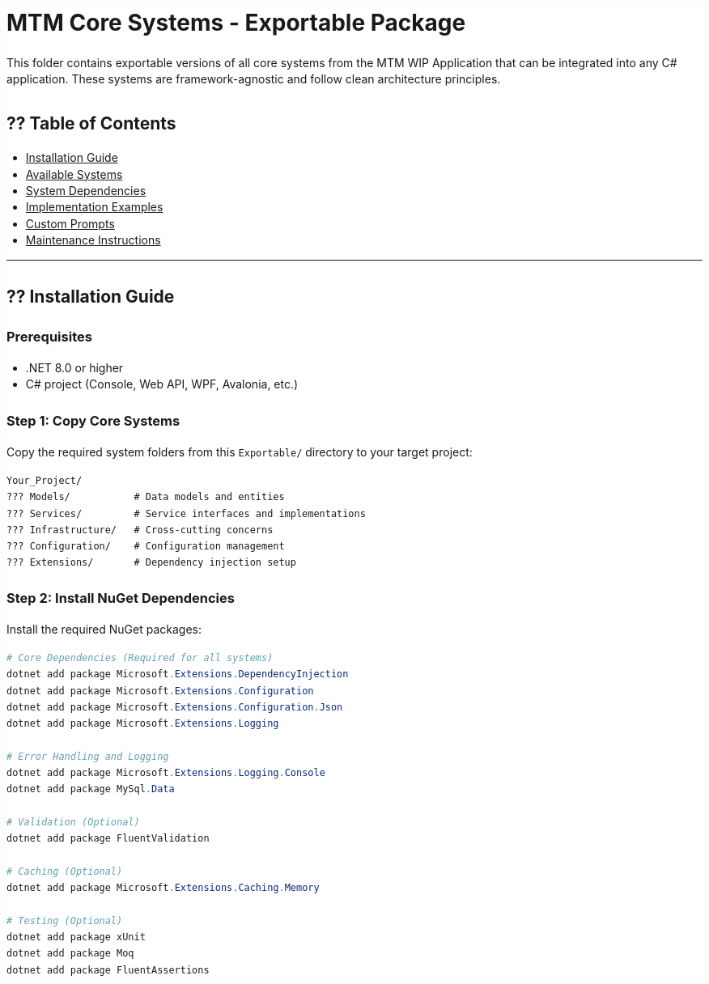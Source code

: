 # MTM Core Systems - Exportable Package

This folder contains exportable versions of all core systems from the MTM WIP Application that can be integrated into any C# application. These systems are framework-agnostic and follow clean architecture principles.

## ?? Table of Contents

- [Installation Guide](#installation-guide)
- [Available Systems](#available-systems)
- [System Dependencies](#system-dependencies)
- [Implementation Examples](#implementation-examples)
- [Custom Prompts](#custom-prompts)
- [Maintenance Instructions](#maintenance-instructions)

---

## ?? Installation Guide

### Prerequisites
- .NET 8.0 or higher
- C# project (Console, Web API, WPF, Avalonia, etc.)

### Step 1: Copy Core Systems
Copy the required system folders from this `Exportable/` directory to your target project:

```
Your_Project/
??? Models/           # Data models and entities
??? Services/         # Service interfaces and implementations
??? Infrastructure/   # Cross-cutting concerns
??? Configuration/    # Configuration management
??? Extensions/       # Dependency injection setup
```

### Step 2: Install NuGet Dependencies
Install the required NuGet packages:

```powershell
# Core Dependencies (Required for all systems)
dotnet add package Microsoft.Extensions.DependencyInjection
dotnet add package Microsoft.Extensions.Configuration
dotnet add package Microsoft.Extensions.Configuration.Json
dotnet add package Microsoft.Extensions.Logging

# Error Handling and Logging
dotnet add package Microsoft.Extensions.Logging.Console
dotnet add package MySql.Data

# Validation (Optional)
dotnet add package FluentValidation

# Caching (Optional)
dotnet add package Microsoft.Extensions.Caching.Memory

# Testing (Optional)
dotnet add package xUnit
dotnet add package Moq
dotnet add package FluentAssertions
```
